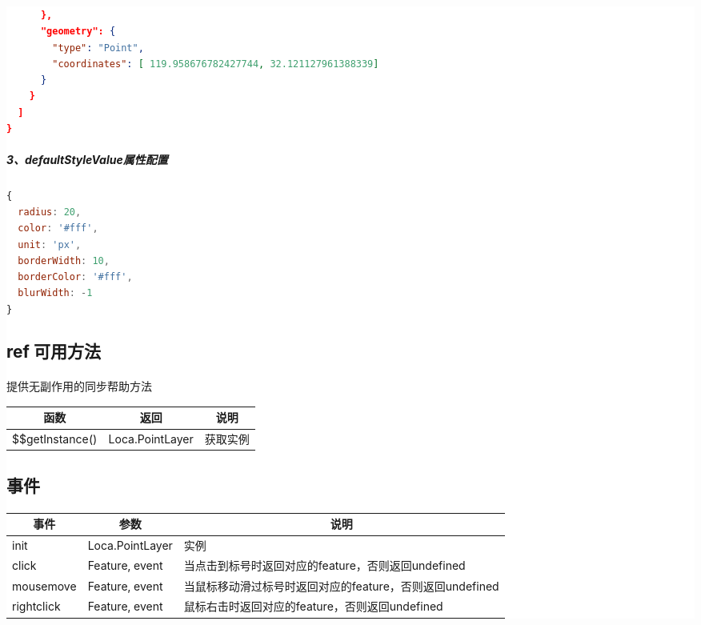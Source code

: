 ```json
      },
      "geometry": {
        "type": "Point",
        "coordinates": [ 119.958676782427744, 32.121127961388339]
      }
    }
  ]
}
```
##### 3、defaultStyleValue属性配置
```javascript
{
  radius: 20,
  color: '#fff',
  unit: 'px',
  borderWidth: 10,
  borderColor: '#fff',
  blurWidth: -1
}
```

## ref 可用方法
提供无副作用的同步帮助方法

函数 | 返回 | 说明
---|---|---|
$$getInstance() | Loca.PointLayer | 获取实例

## 事件

事件 | 参数 | 说明
---|---|---|
init | Loca.PointLayer | 实例
click | Feature, event | 当点击到标号时返回对应的feature，否则返回undefined
mousemove | Feature, event | 当鼠标移动滑过标号时返回对应的feature，否则返回undefined
rightclick | Feature, event | 鼠标右击时返回对应的feature，否则返回undefined

